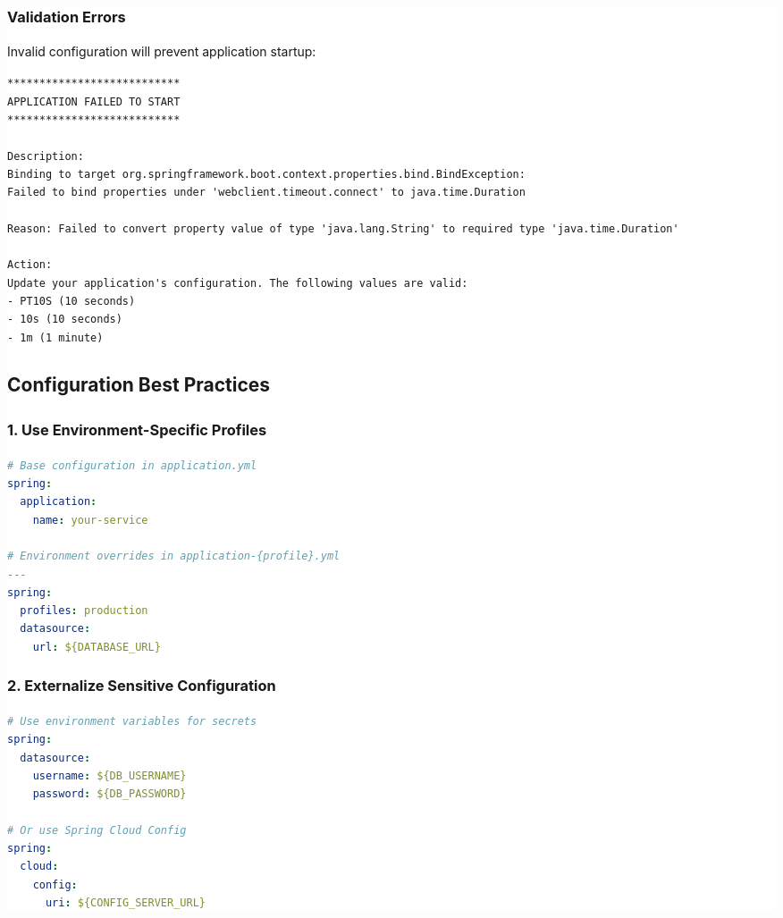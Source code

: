 ### Validation Errors

Invalid configuration will prevent application startup:

```
***************************
APPLICATION FAILED TO START
***************************

Description:
Binding to target org.springframework.boot.context.properties.bind.BindException: 
Failed to bind properties under 'webclient.timeout.connect' to java.time.Duration

Reason: Failed to convert property value of type 'java.lang.String' to required type 'java.time.Duration'

Action:
Update your application's configuration. The following values are valid:
- PT10S (10 seconds)
- 10s (10 seconds)
- 1m (1 minute)
```

## Configuration Best Practices

### 1. Use Environment-Specific Profiles

```yaml
# Base configuration in application.yml
spring:
  application:
    name: your-service
    
# Environment overrides in application-{profile}.yml
---
spring:
  profiles: production
  datasource:
    url: ${DATABASE_URL}
```

### 2. Externalize Sensitive Configuration

```yaml
# Use environment variables for secrets
spring:
  datasource:
    username: ${DB_USERNAME}
    password: ${DB_PASSWORD}

# Or use Spring Cloud Config
spring:
  cloud:
    config:
      uri: ${CONFIG_SERVER_URL}
```
